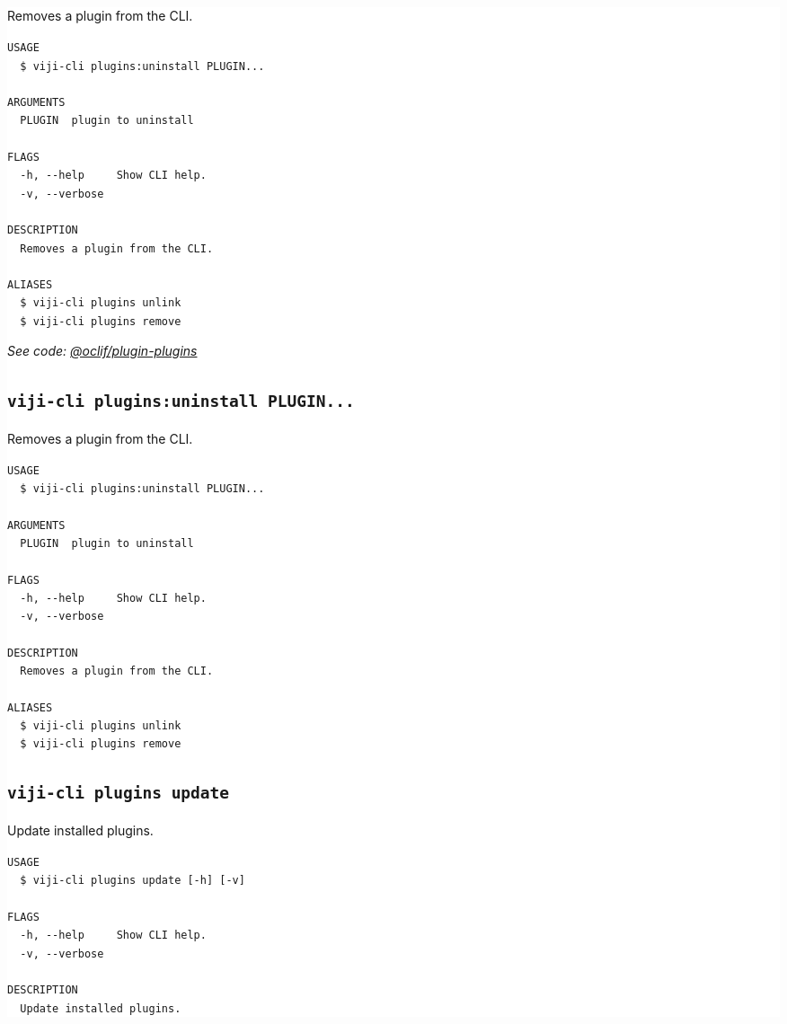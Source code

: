 Removes a plugin from the CLI.

```
USAGE
  $ viji-cli plugins:uninstall PLUGIN...

ARGUMENTS
  PLUGIN  plugin to uninstall

FLAGS
  -h, --help     Show CLI help.
  -v, --verbose

DESCRIPTION
  Removes a plugin from the CLI.

ALIASES
  $ viji-cli plugins unlink
  $ viji-cli plugins remove
```

_See code: [@oclif/plugin-plugins](https://github.com/oclif/plugin-plugins/blob/v3.7.0/src/commands/plugins/uninstall.ts)_

## `viji-cli plugins:uninstall PLUGIN...`

Removes a plugin from the CLI.

```
USAGE
  $ viji-cli plugins:uninstall PLUGIN...

ARGUMENTS
  PLUGIN  plugin to uninstall

FLAGS
  -h, --help     Show CLI help.
  -v, --verbose

DESCRIPTION
  Removes a plugin from the CLI.

ALIASES
  $ viji-cli plugins unlink
  $ viji-cli plugins remove
```

## `viji-cli plugins update`

Update installed plugins.

```
USAGE
  $ viji-cli plugins update [-h] [-v]

FLAGS
  -h, --help     Show CLI help.
  -v, --verbose

DESCRIPTION
  Update installed plugins.
```
